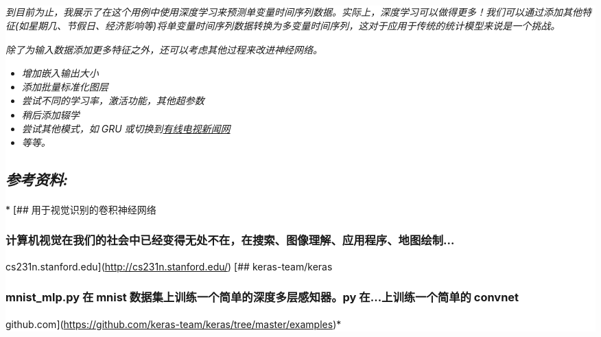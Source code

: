 *到目前为止，我展示了在这个用例中使用深度学习来预测单变量时间序列数据。实际上，深度学习可以做得更多！我们可以通过添加其他特征(如星期几、节假日、经济影响等)将单变量时间序列数据转换为多变量时间序列，这对于应用于传统的统计模型来说是一个挑战。*

*除了为输入数据添加更多特征之外，还可以考虑其他过程来改进神经网络。*

*   *增加嵌入输出大小*
*   *添加批量标准化图层*
*   *尝试不同的学习率，激活功能，其他超参数*
*   *稍后添加辍学*
*   *尝试其他模式，如 GRU 或切换到[有线电视新闻网](https://en.wikipedia.org/wiki/Convolutional_neural_network)*
*   *等等。*

## *参考资料:*

*[](http://cs231n.stanford.edu/) [## 用于视觉识别的卷积神经网络

### 计算机视觉在我们的社会中已经变得无处不在，在搜索、图像理解、应用程序、地图绘制…

cs231n.stanford.edu](http://cs231n.stanford.edu/) [](https://github.com/keras-team/keras/tree/master/examples) [## keras-team/keras

### mnist_mlp.py 在 mnist 数据集上训练一个简单的深度多层感知器。py 在…上训练一个简单的 convnet

github.com](https://github.com/keras-team/keras/tree/master/examples)*